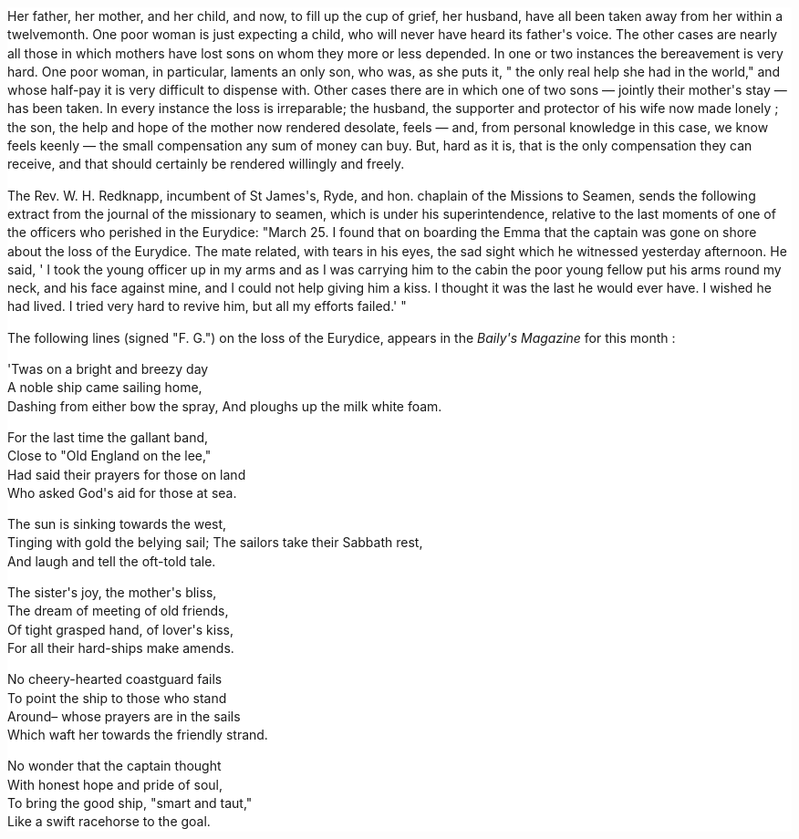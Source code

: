 Her father, her mother, and her child, and now, to fill up the cup of grief, her husband, have all been taken away from her within a twelvemonth. One poor woman is just expecting a child, who will never have heard its father's voice. The other cases are nearly all those in which mothers have lost sons on whom they more or less depended. In one or two instances the bereavement is very hard. One poor woman, in particular, laments an only son, who was, as she puts it, " the only real help she had in the world," and whose half-pay it is very difficult to dispense with. Other cases there are in which one of two sons — jointly their mother's stay — has been taken. In every instance the loss is irreparable; the husband, the supporter and protector of his wife now made lonely ; the son, the help and hope of the mother now rendered desolate, feels — and, from personal knowledge in this case, we know feels keenly — the small compensation any sum of money can buy. But, hard as it is, that is the only compensation they can receive, and that should certainly be rendered willingly and freely.

The Rev. W. H. Redknapp, incumbent of St James's, Ryde, and hon. chaplain of the Missions to Seamen, sends the following extract from the journal of the missionary to seamen, which is under his superintendence, relative to the last moments of one of the officers who perished in the Eurydice: "March 25. I found that on boarding the Emma that the captain was gone on shore about the loss of the Eurydice. The mate related, with tears in his eyes, the sad sight which he witnessed yesterday afternoon. He said, ' I took the young officer up in my arms and as I was carrying him to the cabin the poor young fellow put his arms round my neck, and his face against mine, and I could not help giving him a kiss. I thought it was the last he would ever have. I wished he had lived. I tried very hard to revive him, but all my efforts failed.' "

The following lines (signed "F. G.") on the loss  of the Eurydice, appears in the *Baily's Magazine* for this month :

'Twas on a bright and breezy day  
A noble ship came sailing home,  
Dashing from either bow the spray,
And ploughs up the milk white foam.

For the last time the gallant band,  
Close to "Old England on the lee,"  
Had said their prayers for those on land  
Who asked God's aid for those at sea.

The sun is sinking towards the west,  
Tinging with gold the belying sail;
The sailors take their Sabbath rest,  
And laugh and tell the oft-told tale.

The sister's joy, the mother's bliss,  
The dream of meeting of old friends,  
Of tight grasped hand, of lover's kiss,  
For all their hard-ships make amends.

No cheery-hearted coastguard fails  
To point the ship to those who stand  
Around– whose prayers are in the sails  
Which waft her towards the friendly strand.

No wonder that the captain thought  
With honest hope and pride of soul,  
To bring the good ship, "smart and taut,"  
Like a swift racehorse to the goal.
